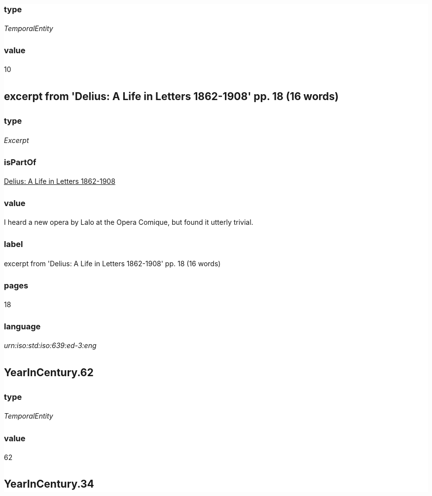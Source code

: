 ### type


*TemporalEntity*

### value


10

## excerpt from 'Delius: A Life in Letters 1862-1908' pp. 18 (16 words)

### type


*Excerpt*

### isPartOf


[Delius: A Life in Letters 1862-1908](#Delius-A-Life-in-Letters-1862-1908)

### value


<p>I heard a new opera by Lalo at the Opera Comique, but found it utterly trivial.&nbsp;</p>

### label


excerpt from 'Delius: A Life in Letters 1862-1908' pp. 18 (16 words)

### pages


18

### language


*urn:iso:std:iso:639:ed-3:eng*

## YearInCentury.62

### type


*TemporalEntity*

### value


62

## YearInCentury.34
